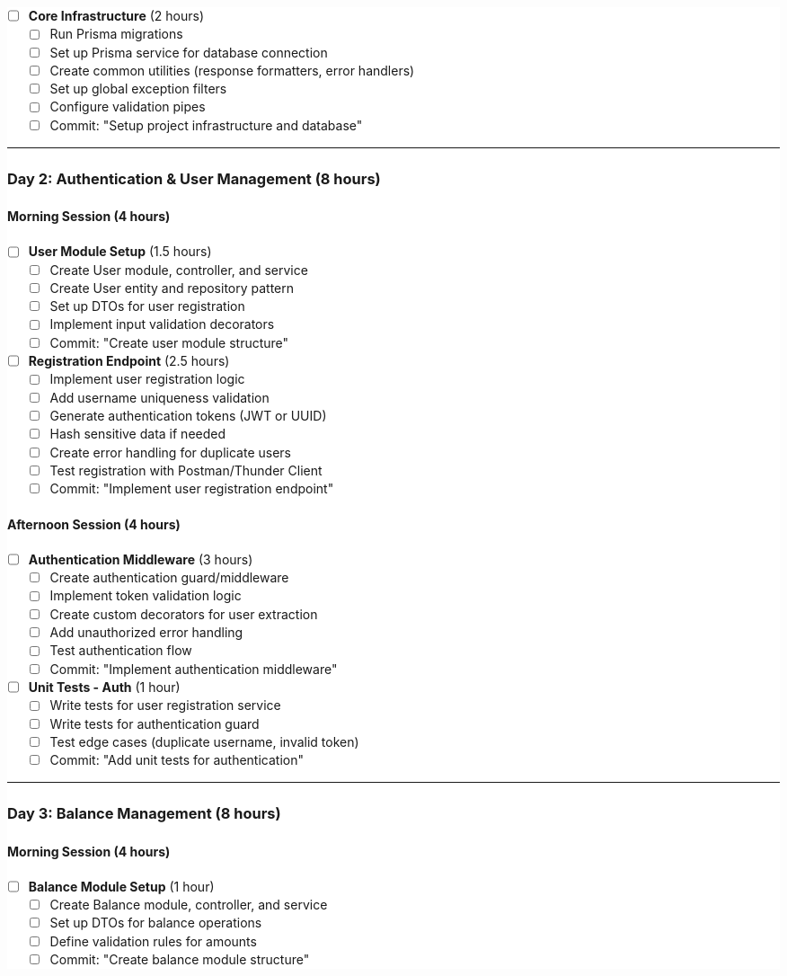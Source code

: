- [ ] **Core Infrastructure** (2 hours)
  - [ ] Run Prisma migrations
  - [ ] Set up Prisma service for database connection
  - [ ] Create common utilities (response formatters, error handlers)
  - [ ] Set up global exception filters
  - [ ] Configure validation pipes
  - [ ] Commit: "Setup project infrastructure and database"

---

### Day 2: Authentication & User Management (8 hours)

#### Morning Session (4 hours)
- [ ] **User Module Setup** (1.5 hours)
  - [ ] Create User module, controller, and service
  - [ ] Create User entity and repository pattern
  - [ ] Set up DTOs for user registration
  - [ ] Implement input validation decorators
  - [ ] Commit: "Create user module structure"

- [ ] **Registration Endpoint** (2.5 hours)
  - [ ] Implement user registration logic
  - [ ] Add username uniqueness validation
  - [ ] Generate authentication tokens (JWT or UUID)
  - [ ] Hash sensitive data if needed
  - [ ] Create error handling for duplicate users
  - [ ] Test registration with Postman/Thunder Client
  - [ ] Commit: "Implement user registration endpoint"

#### Afternoon Session (4 hours)
- [ ] **Authentication Middleware** (3 hours)
  - [ ] Create authentication guard/middleware
  - [ ] Implement token validation logic
  - [ ] Create custom decorators for user extraction
  - [ ] Add unauthorized error handling
  - [ ] Test authentication flow
  - [ ] Commit: "Implement authentication middleware"

- [ ] **Unit Tests - Auth** (1 hour)
  - [ ] Write tests for user registration service
  - [ ] Write tests for authentication guard
  - [ ] Test edge cases (duplicate username, invalid token)
  - [ ] Commit: "Add unit tests for authentication"

---

### Day 3: Balance Management (8 hours)

#### Morning Session (4 hours)
- [ ] **Balance Module Setup** (1 hour)
  - [ ] Create Balance module, controller, and service
  - [ ] Set up DTOs for balance operations
  - [ ] Define validation rules for amounts
  - [ ] Commit: "Create balance module structure"
